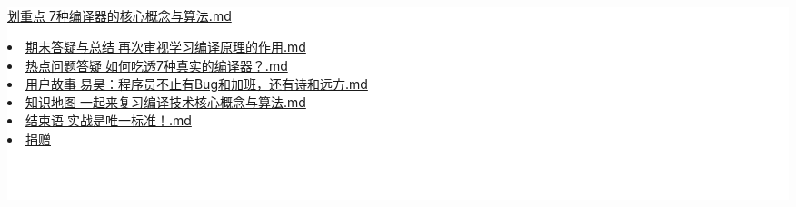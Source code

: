 <a class="menu-item" href="/%e4%b8%93%e6%a0%8f/%e7%bc%96%e8%af%91%e5%8e%9f%e7%90%86%e5%ae%9e%e6%88%98%e8%af%be/%e5%88%92%e9%87%8d%e7%82%b9%207%e7%a7%8d%e7%bc%96%e8%af%91%e5%99%a8%e7%9a%84%e6%a0%b8%e5%bf%83%e6%a6%82%e5%bf%b5%e4%b8%8e%e7%ae%97%e6%b3%95.md" id="划重点 7种编译器的核心概念与算法.md">划重点 7种编译器的核心概念与算法.md</a>
</li>
<li>
<a class="menu-item" href="/%e4%b8%93%e6%a0%8f/%e7%bc%96%e8%af%91%e5%8e%9f%e7%90%86%e5%ae%9e%e6%88%98%e8%af%be/%e6%9c%9f%e6%9c%ab%e7%ad%94%e7%96%91%e4%b8%8e%e6%80%bb%e7%bb%93%20%e5%86%8d%e6%ac%a1%e5%ae%a1%e8%a7%86%e5%ad%a6%e4%b9%a0%e7%bc%96%e8%af%91%e5%8e%9f%e7%90%86%e7%9a%84%e4%bd%9c%e7%94%a8.md" id="期末答疑与总结 再次审视学习编译原理的作用.md">期末答疑与总结 再次审视学习编译原理的作用.md</a>
</li>
<li>
<a class="menu-item" href="/%e4%b8%93%e6%a0%8f/%e7%bc%96%e8%af%91%e5%8e%9f%e7%90%86%e5%ae%9e%e6%88%98%e8%af%be/%e7%83%ad%e7%82%b9%e9%97%ae%e9%a2%98%e7%ad%94%e7%96%91%20%e5%a6%82%e4%bd%95%e5%90%83%e9%80%8f7%e7%a7%8d%e7%9c%9f%e5%ae%9e%e7%9a%84%e7%bc%96%e8%af%91%e5%99%a8%ef%bc%9f.md" id="热点问题答疑 如何吃透7种真实的编译器？.md">热点问题答疑 如何吃透7种真实的编译器？.md</a>
</li>
<li>
<a class="menu-item" href="/%e4%b8%93%e6%a0%8f/%e7%bc%96%e8%af%91%e5%8e%9f%e7%90%86%e5%ae%9e%e6%88%98%e8%af%be/%e7%94%a8%e6%88%b7%e6%95%85%e4%ba%8b%20%e6%98%93%e6%98%8a%ef%bc%9a%e7%a8%8b%e5%ba%8f%e5%91%98%e4%b8%8d%e6%ad%a2%e6%9c%89Bug%e5%92%8c%e5%8a%a0%e7%8f%ad%ef%bc%8c%e8%bf%98%e6%9c%89%e8%af%97%e5%92%8c%e8%bf%9c%e6%96%b9.md" id="用户故事 易昊：程序员不止有Bug和加班，还有诗和远方.md">用户故事 易昊：程序员不止有Bug和加班，还有诗和远方.md</a>
</li>
<li>
<a class="menu-item" href="/%e4%b8%93%e6%a0%8f/%e7%bc%96%e8%af%91%e5%8e%9f%e7%90%86%e5%ae%9e%e6%88%98%e8%af%be/%e7%9f%a5%e8%af%86%e5%9c%b0%e5%9b%be%20%e4%b8%80%e8%b5%b7%e6%9d%a5%e5%a4%8d%e4%b9%a0%e7%bc%96%e8%af%91%e6%8a%80%e6%9c%af%e6%a0%b8%e5%bf%83%e6%a6%82%e5%bf%b5%e4%b8%8e%e7%ae%97%e6%b3%95.md" id="知识地图 一起来复习编译技术核心概念与算法.md">知识地图 一起来复习编译技术核心概念与算法.md</a>
</li>
<li>
<a class="menu-item" href="/%e4%b8%93%e6%a0%8f/%e7%bc%96%e8%af%91%e5%8e%9f%e7%90%86%e5%ae%9e%e6%88%98%e8%af%be/%e7%bb%93%e6%9d%9f%e8%af%ad%20%e5%ae%9e%e6%88%98%e6%98%af%e5%94%af%e4%b8%80%e6%a0%87%e5%87%86%ef%bc%81.md" id="结束语 实战是唯一标准！.md">结束语 实战是唯一标准！.md</a>
</li>
<li><a href="/assets/捐赠.md">捐赠</a></li>
</ul>
</div>
</div>
<div class="sidebar-toggle" onclick="sidebar_toggle()" onmouseleave="remove_inner()" onmouseover="add_inner()">
<div class="sidebar-toggle-inner"></div>
</div>
<div class="off-canvas-content">
<div class="columns">
<div class="column col-12 col-lg-12">
<div class="book-navbar">
<header class="navbar">
<section class="navbar-section">
<a onclick="open_sidebar()">
<i class="icon icon-menu"></i>
</a>
</section>
</header>
</div>
<div class="book-content" style="max-width: 960px; margin: 0 auto;
    overflow-x: auto;
    overflow-y: hidden;">
<div class="book-post">
